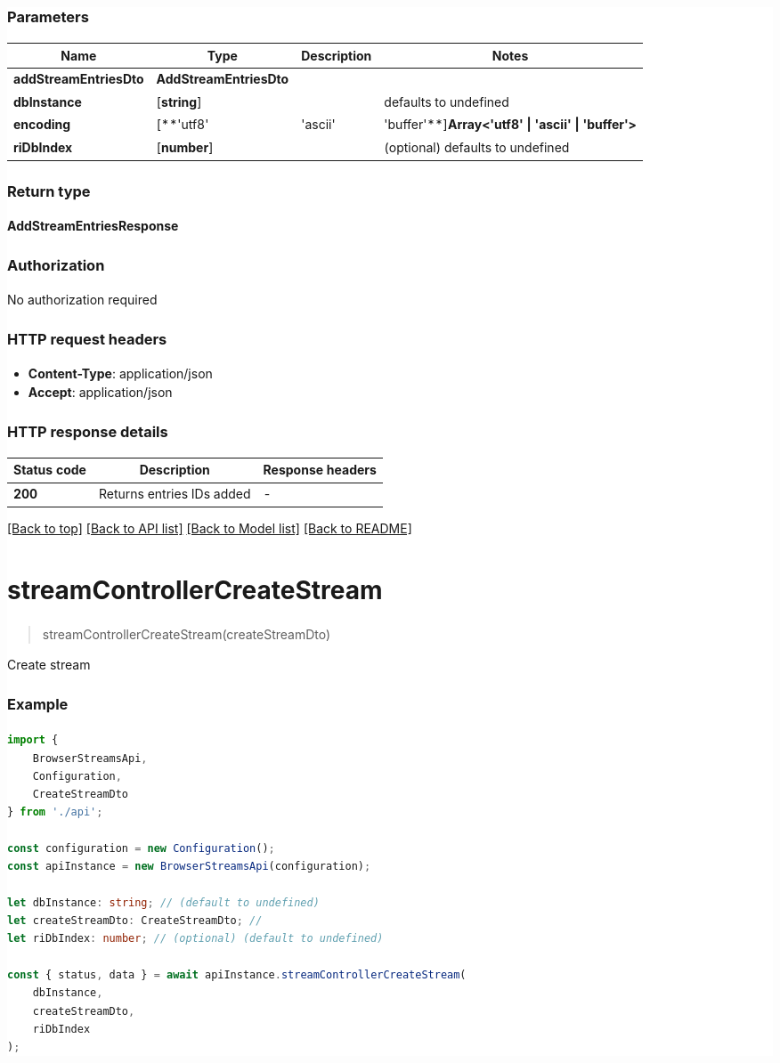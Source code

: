 ### Parameters

|Name | Type | Description  | Notes|
|------------- | ------------- | ------------- | -------------|
| **addStreamEntriesDto** | **AddStreamEntriesDto**|  | |
| **dbInstance** | [**string**] |  | defaults to undefined|
| **encoding** | [**&#39;utf8&#39; | &#39;ascii&#39; | &#39;buffer&#39;**]**Array<&#39;utf8&#39; &#124; &#39;ascii&#39; &#124; &#39;buffer&#39;>** |  | defaults to undefined|
| **riDbIndex** | [**number**] |  | (optional) defaults to undefined|


### Return type

**AddStreamEntriesResponse**

### Authorization

No authorization required

### HTTP request headers

 - **Content-Type**: application/json
 - **Accept**: application/json


### HTTP response details
| Status code | Description | Response headers |
|-------------|-------------|------------------|
|**200** | Returns entries IDs added |  -  |

[[Back to top]](#) [[Back to API list]](../README.md#documentation-for-api-endpoints) [[Back to Model list]](../README.md#documentation-for-models) [[Back to README]](../README.md)

# **streamControllerCreateStream**
> streamControllerCreateStream(createStreamDto)

Create stream

### Example

```typescript
import {
    BrowserStreamsApi,
    Configuration,
    CreateStreamDto
} from './api';

const configuration = new Configuration();
const apiInstance = new BrowserStreamsApi(configuration);

let dbInstance: string; // (default to undefined)
let createStreamDto: CreateStreamDto; //
let riDbIndex: number; // (optional) (default to undefined)

const { status, data } = await apiInstance.streamControllerCreateStream(
    dbInstance,
    createStreamDto,
    riDbIndex
);
```
